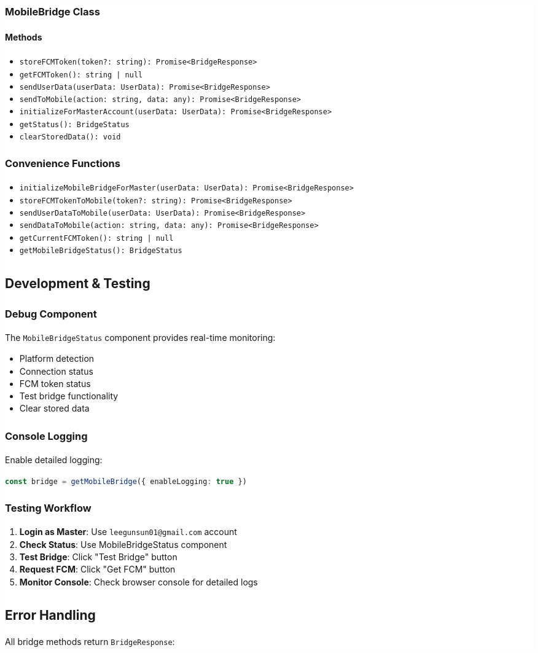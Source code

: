 ### MobileBridge Class

#### Methods

- `storeFCMToken(token?: string): Promise<BridgeResponse>`
- `getFCMToken(): string | null`
- `sendUserData(userData: UserData): Promise<BridgeResponse>`
- `sendToMobile(action: string, data: any): Promise<BridgeResponse>`
- `initializeForMasterAccount(userData: UserData): Promise<BridgeResponse>`
- `getStatus(): BridgeStatus`
- `clearStoredData(): void`

### Convenience Functions

- `initializeMobileBridgeForMaster(userData: UserData): Promise<BridgeResponse>`
- `storeFCMTokenToMobile(token?: string): Promise<BridgeResponse>`
- `sendUserDataToMobile(userData: UserData): Promise<BridgeResponse>`
- `sendDataToMobile(action: string, data: any): Promise<BridgeResponse>`
- `getCurrentFCMToken(): string | null`
- `getMobileBridgeStatus(): BridgeStatus`

## Development & Testing

### Debug Component

The `MobileBridgeStatus` component provides real-time monitoring:

- Platform detection
- Connection status
- FCM token status
- Test bridge functionality
- Clear stored data

### Console Logging

Enable detailed logging:

```typescript
const bridge = getMobileBridge({ enableLogging: true })
```

### Testing Workflow

1. **Login as Master**: Use `leegunsun01@gmail.com` account
2. **Check Status**: Use MobileBridgeStatus component
3. **Test Bridge**: Click "Test Bridge" button
4. **Request FCM**: Click "Get FCM" button
5. **Monitor Console**: Check browser console for detailed logs

## Error Handling

All bridge methods return `BridgeResponse`:
